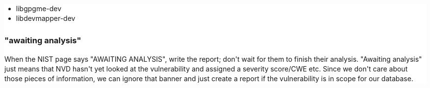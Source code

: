 - libgpgme-dev
- libdevmapper-dev

### "awaiting analysis"

When the NIST page says "AWAITING ANALYSIS", write the report; don't wait for them
to finish their analysis. "Awaiting analysis" just means that NVD hasn't yet looked
at the vulnerability and assigned a severity score/CWE etc. Since we don't care about
those pieces of information, we can ignore that banner and just create a report if
the vulnerability is in scope for our database.
